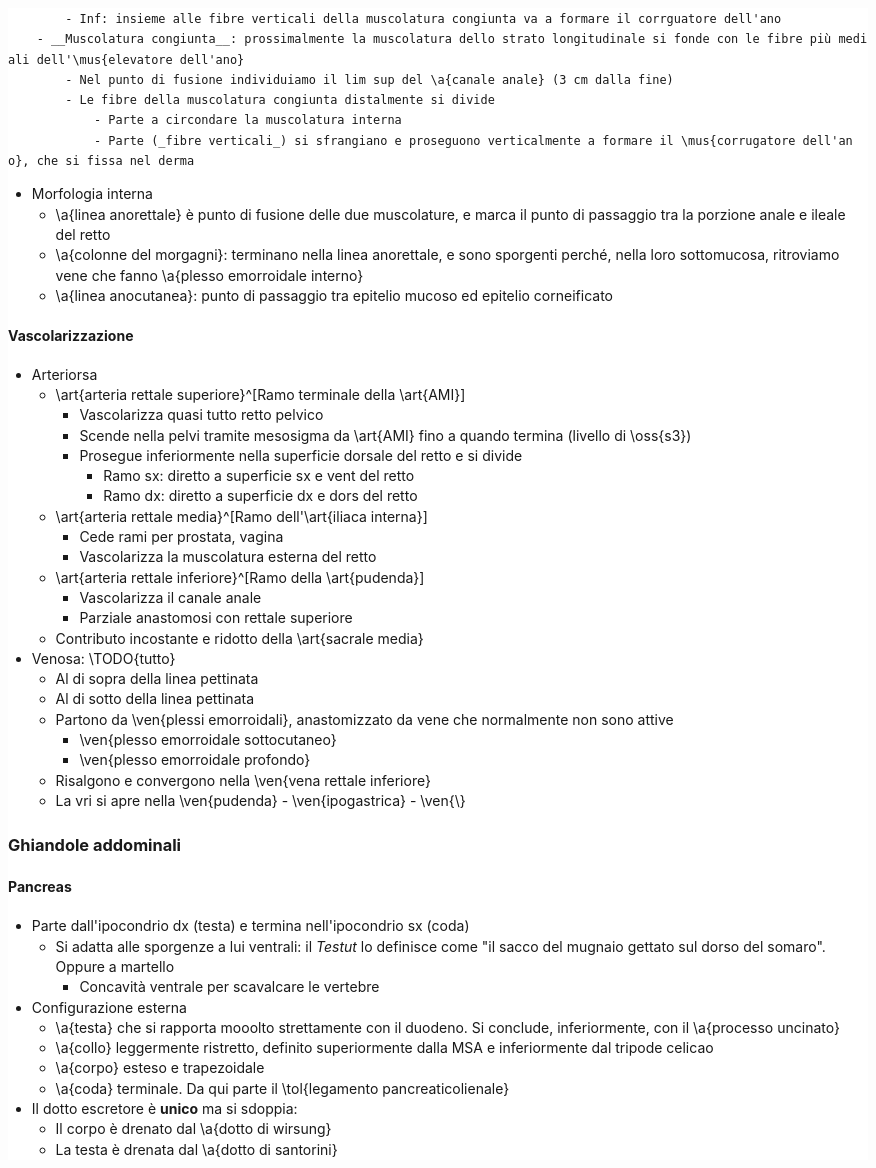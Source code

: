             - Inf: insieme alle fibre verticali della muscolatura congiunta va a formare il corrguatore dell'ano
        - __Muscolatura congiunta__: prossimalmente la muscolatura dello strato longitudinale si fonde con le fibre più mediali dell'\mus{elevatore dell'ano}
            - Nel punto di fusione individuiamo il lim sup del \a{canale anale} (3 cm dalla fine)
            - Le fibre della muscolatura congiunta distalmente si divide
                - Parte a circondare la muscolatura interna
                - Parte (_fibre verticali_) si sfrangiano e proseguono verticalmente a formare il \mus{corrugatore dell'ano}, che si fissa nel derma
- Morfologia interna
    - \a{linea anorettale} è punto di fusione delle due muscolature, e marca il punto di passaggio tra la porzione anale e ileale del retto
    - \a{colonne del morgagni}: terminano nella linea anorettale, e sono sporgenti perché, nella loro sottomucosa, ritroviamo vene che fanno \a{plesso emorroidale interno}
    -  \a{linea anocutanea}: punto di passaggio tra epitelio mucoso ed epitelio corneificato

#### Vascolarizzazione
- Arteriorsa
    - \art{arteria rettale superiore}^[Ramo terminale della \art{AMI}]
        - Vascolarizza quasi tutto retto pelvico
        - Scende nella pelvi tramite mesosigma da \art{AMI} fino a quando termina (livello di \oss{s3})
        - Prosegue inferiormente nella superficie dorsale del retto e si divide
            - Ramo sx: diretto a superficie sx e vent del retto
            - Ramo dx: diretto a superficie dx e dors del retto
    - \art{arteria rettale media}^[Ramo dell'\art{iliaca interna}]
        - Cede rami per prostata, vagina
        - Vascolarizza la muscolatura esterna del retto
    - \art{arteria rettale inferiore}^[Ramo della \art{pudenda}]
        - Vascolarizza il canale anale
        - Parziale anastomosi con rettale superiore
    - Contributo incostante e ridotto della \art{sacrale media}
- Venosa: \TODO{tutto}
    - Al di sopra della linea pettinata
    - Al di sotto della linea pettinata
    - Partono da \ven{plessi emorroidali}, anastomizzato da vene che normalmente non sono attive
        - \ven{plesso emorroidale sottocutaneo}
        - \ven{plesso emorroidale profondo}
    - Risalgono e convergono nella \ven{vena rettale inferiore}
    - La vri si apre nella \ven{pudenda} - \ven{ipogastrica} - \ven{\\}

### Ghiandole addominali

#### Pancreas
- Parte dall'ipocondrio dx (testa) e termina nell'ipocondrio sx (coda)
    - Si adatta alle sporgenze a lui ventrali: il _Testut_ lo definisce come "il sacco del mugnaio gettato sul dorso del somaro". Oppure a martello
        - Concavità ventrale per scavalcare le vertebre
- Configurazione esterna
    - \a{testa} che si rapporta mooolto strettamente con il duodeno. Si conclude, inferiormente, con il \a{processo uncinato}
    - \a{collo} leggermente ristretto, definito superiormente dalla MSA e inferiormente dal tripode celicao
    - \a{corpo} esteso e trapezoidale
    - \a{coda} terminale. Da qui parte il \tol{legamento pancreaticolienale}
- Il dotto escretore è __unico__ ma si sdoppia:
    - Il corpo è drenato dal \a{dotto di wirsung}
    - La testa è drenata dal \a{dotto di santorini}


[^atrasv]: L'arteria faciale trasversa è un ramo che si stacca trasversalmente dall'arteria \art{temporale superficiale}, terminazione della \art{carotide esterna}. Questa sale, entra nel parenchima della \a{parotide} e, a livello di \a{condilo mandibolare} (punto di repere per il polso temporale) diventa _temporale superficiale_ -- la quale va verso l'alto e stacca subito la \art{trasversale della faccia}. Successivamente la temporale superficiale stacca rami trasversali che provvedono alla vascolarizzazione della zona temporale (\art{temporale media} e \art{zigomatico-orbitaria}) per concludersi con i rami terminali  dell'arteria \art{frontale} e \art{parietale}